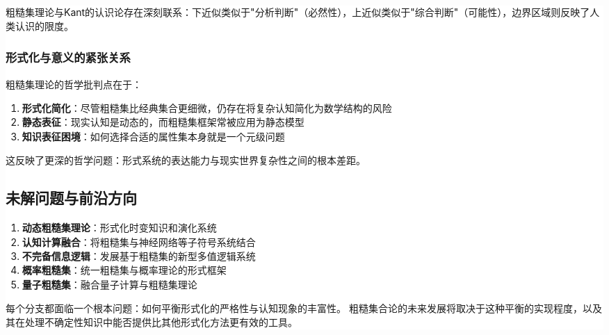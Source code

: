 粗糙集理论与Kant的认识论存在深刻联系：下近似类似于"分析判断"（必然性），上近似类似于"综合判断"（可能性），边界区域则反映了人类认识的限度。

### 形式化与意义的紧张关系

粗糙集理论的哲学批判点在于：

1. **形式化简化**：尽管粗糙集比经典集合更细微，仍存在将复杂认知简化为数学结构的风险
2. **静态表征**：现实认知是动态的，而粗糙集框架常被应用为静态模型
3. **知识表征困境**：如何选择合适的属性集本身就是一个元级问题

这反映了更深的哲学问题：形式系统的表达能力与现实世界复杂性之间的根本差距。

## 未解问题与前沿方向

1. **动态粗糙集理论**：形式化时变知识和演化系统
2. **认知计算融合**：将粗糙集与神经网络等子符号系统结合
3. **不完备信息逻辑**：发展基于粗糙集的新型多值逻辑系统
4. **概率粗糙集**：统一粗糙集与概率理论的形式框架
5. **量子粗糙集**：融合量子计算与粗糙集理论

每个分支都面临一个根本问题：如何平衡形式化的严格性与认知现象的丰富性。
粗糙集合论的未来发展将取决于这种平衡的实现程度，以及其在处理不确定性知识中能否提供比其他形式化方法更有效的工具。
